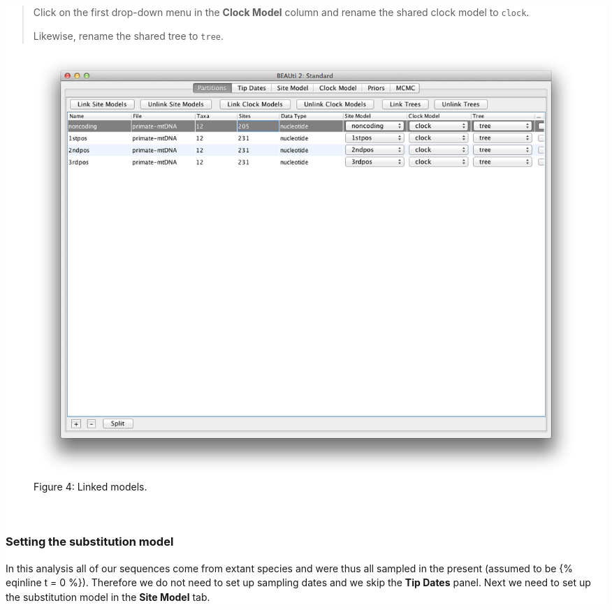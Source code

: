 > Click on the first drop-down menu in the **Clock Model** column and rename the shared clock model to `clock`.
>
> Likewise, rename the shared tree to `tree`.


<figure>
	<a id="fig:link"></a>
	<img src="figures/link.png">
	<figcaption>Figure 4: Linked models.</figcaption>
</figure>
<br>


### Setting the substitution model

In this analysis all of our sequences come from extant species and were thus all sampled in the present (assumed to be {% eqinline t = 0 %}). Therefore we do not need to set up sampling dates and we skip the **Tip Dates** panel. Next we need to set up the substitution model in the **Site Model** tab.
